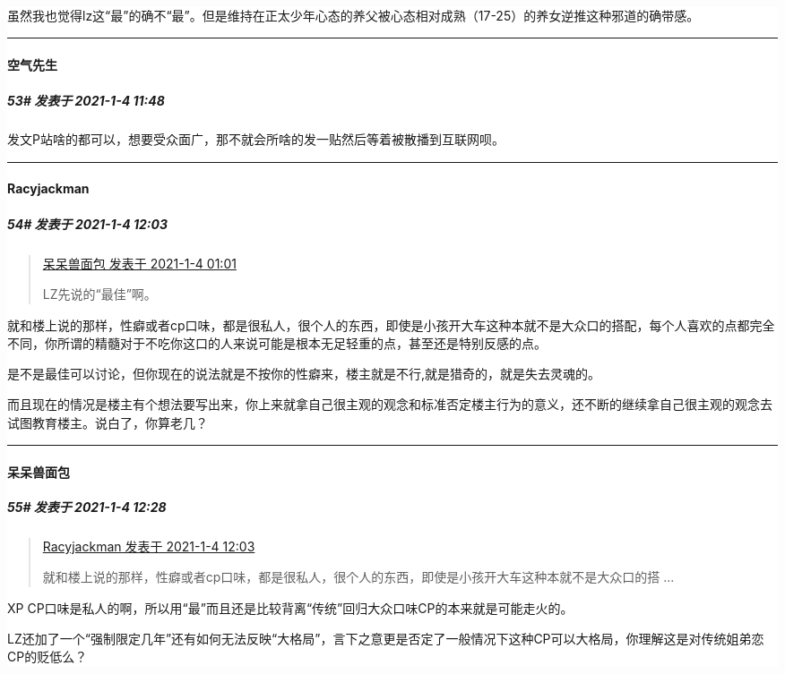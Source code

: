 


虽然我也觉得lz这“最”的确不“最”。但是维持在正太少年心态的养父被心态相对成熟（17-25）的养女逆推这种邪道的确带感。







*****

####  空气先生  
##### 53#       发表于 2021-1-4 11:48




发文P站啥的都可以，想要受众面广，那不就会所啥的发一贴然后等着被散播到互联网呗。







*****

####  Racyjackman  
##### 54#       发表于 2021-1-4 12:03



<blockquote><a href="httphttps://bbs.saraba1st.com/2b/forum.php?mod=redirect&amp;goto=findpost&amp;pid=49930303&amp;ptid=1980990" target="_blank">呆呆兽面包 发表于 2021-1-4 01:01</a>

LZ先说的“最佳”啊。</blockquote>
就和楼上说的那样，性癖或者cp口味，都是很私人，很个人的东西，即使是小孩开大车这种本就不是大众口的搭配，每个人喜欢的点都完全不同，你所谓的精髓对于不吃你这口的人来说可能是根本无足轻重的点，甚至还是特别反感的点。


是不是最佳可以讨论，但你现在的说法就是不按你的性癖来，楼主就是不行,就是猎奇的，就是失去灵魂的。


而且现在的情况是楼主有个想法要写出来，你上来就拿自己很主观的观念和标准否定楼主行为的意义，还不断的继续拿自己很主观的观念去试图教育楼主。说白了，你算老几？







*****

####  呆呆兽面包  
##### 55#       发表于 2021-1-4 12:28



<blockquote><a href="httphttps://bbs.saraba1st.com/2b/forum.php?mod=redirect&amp;goto=findpost&amp;pid=49932890&amp;ptid=1980990" target="_blank">Racyjackman 发表于 2021-1-4 12:03</a>

就和楼上说的那样，性癖或者cp口味，都是很私人，很个人的东西，即使是小孩开大车这种本就不是大众口的搭 ...</blockquote>
XP CP口味是私人的啊，所以用“最”而且还是比较背离“传统”回归大众口味CP的本来就是可能走火的。


LZ还加了一个“强制限定几年”还有如何无法反映“大格局”，言下之意更是否定了一般情况下这种CP可以大格局，你理解这是对传统姐弟恋CP的贬低么？
